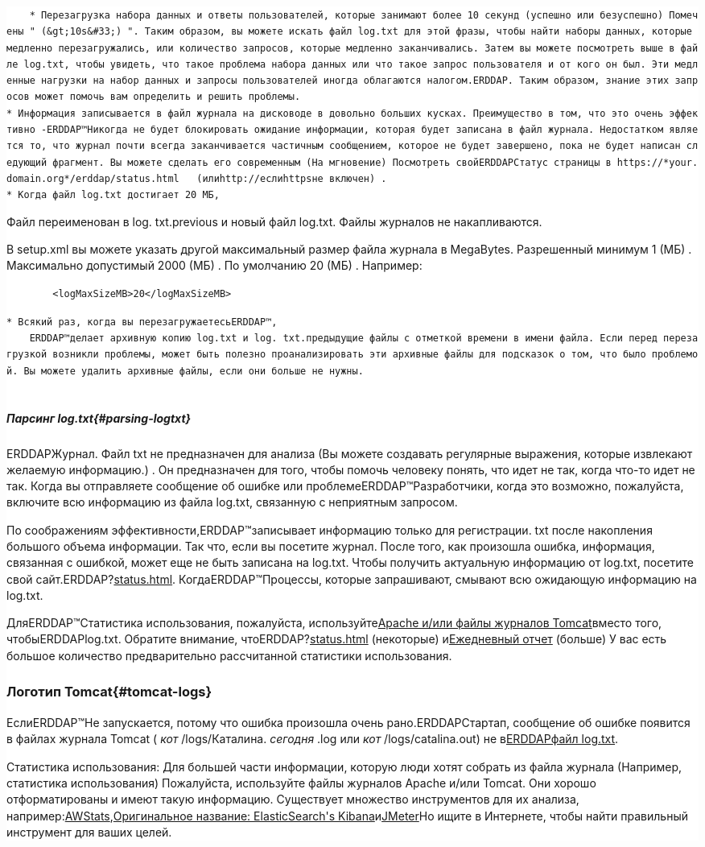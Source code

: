         * Перезагрузка набора данных и ответы пользователей, которые занимают более 10 секунд (успешно или безуспешно) Помечены " (&gt;10s&#33;) ". Таким образом, вы можете искать файл log.txt для этой фразы, чтобы найти наборы данных, которые медленно перезагружались, или количество запросов, которые медленно заканчивались. Затем вы можете посмотреть выше в файле log.txt, чтобы увидеть, что такое проблема набора данных или что такое запрос пользователя и от кого он был. Эти медленные нагрузки на набор данных и запросы пользователей иногда облагаются налогом.ERDDAP. Таким образом, знание этих запросов может помочь вам определить и решить проблемы.
    * Информация записывается в файл журнала на дисководе в довольно больших кусках. Преимущество в том, что это очень эффективно -ERDDAP™Никогда не будет блокировать ожидание информации, которая будет записана в файл журнала. Недостатком является то, что журнал почти всегда заканчивается частичным сообщением, которое не будет завершено, пока не будет написан следующий фрагмент. Вы можете сделать его современным (На мгновение) Посмотреть свойERDDAPСтатус страницы в https://*your.domain.org*/erddap/status.html   (илиhttp://еслиhttpsне включен) .
    * Когда файл log.txt достигает 20 МБ,
Файл переименован в log. txt.previous и новый файл log.txt. Файлы журналов не накапливаются.
        
В setup.xml вы можете указать другой максимальный размер файла журнала в MegaBytes. Разрешенный минимум 1 (МБ) . Максимально допустимый 2000 (МБ) . По умолчанию 20 (МБ) . Например:
```
        <logMaxSizeMB>20</logMaxSizeMB>
```

    * Всякий раз, когда вы перезагружаетесьERDDAP™,
        ERDDAP™делает архивную копию log.txt и log. txt.предыдущие файлы с отметкой времени в имени файла. Если перед перезагрузкой возникли проблемы, может быть полезно проанализировать эти архивные файлы для подсказок о том, что было проблемой. Вы можете удалить архивные файлы, если они больше не нужны.
         
##### Парсинг log.txt{#parsing-logtxt} 
ERDDAPЖурнал. Файл txt не предназначен для анализа (Вы можете создавать регулярные выражения, которые извлекают желаемую информацию.) . Он предназначен для того, чтобы помочь человеку понять, что идет не так, когда что-то идет не так. Когда вы отправляете сообщение об ошибке или проблемеERDDAP™Разработчики, когда это возможно, пожалуйста, включите всю информацию из файла log.txt, связанную с неприятным запросом.

По соображениям эффективности,ERDDAP™записывает информацию только для регистрации. txt после накопления большого объема информации. Так что, если вы посетите журнал. После того, как произошла ошибка, информация, связанная с ошибкой, может еще не быть записана на log.txt. Чтобы получить актуальную информацию от log.txt, посетите свой сайт.ERDDAP?[status.html](#status-page). КогдаERDDAP™Процессы, которые запрашивают, смывают всю ожидающую информацию на log.txt.

ДляERDDAP™Статистика использования, пожалуйста, используйте[Apache и/или файлы журналов Tomcat](#tomcat-logs)вместо того, чтобыERDDAPlog.txt. Обратите внимание, чтоERDDAP?[status.html](#status-page)  (некоторые) и[Ежедневный отчет](#daily-report)  (больше) У вас есть большое количество предварительно рассчитанной статистики использования.
    
### Логотип Tomcat{#tomcat-logs} 
ЕслиERDDAP™Не запускается, потому что ошибка произошла очень рано.ERDDAPСтартап, сообщение об ошибке появится в файлах журнала Tomcat ( *кот* /logs/Каталина. *сегодня* .log или *кот* /logs/catalina.out) не в[ERDDAPфайл log.txt](#log).

Статистика использования: Для большей части информации, которую люди хотят собрать из файла журнала (Например, статистика использования) Пожалуйста, используйте файлы журналов Apache и/или Tomcat. Они хорошо отформатированы и имеют такую информацию. Существует множество инструментов для их анализа, например:[AWStats](https://www.awstats.org),[Оригинальное название: ElasticSearch's Kibana](https://www.elastic.co/products/kibana)и[JMeter](https://jmeter.apache.org)Но ищите в Интернете, чтобы найти правильный инструмент для ваших целей.
